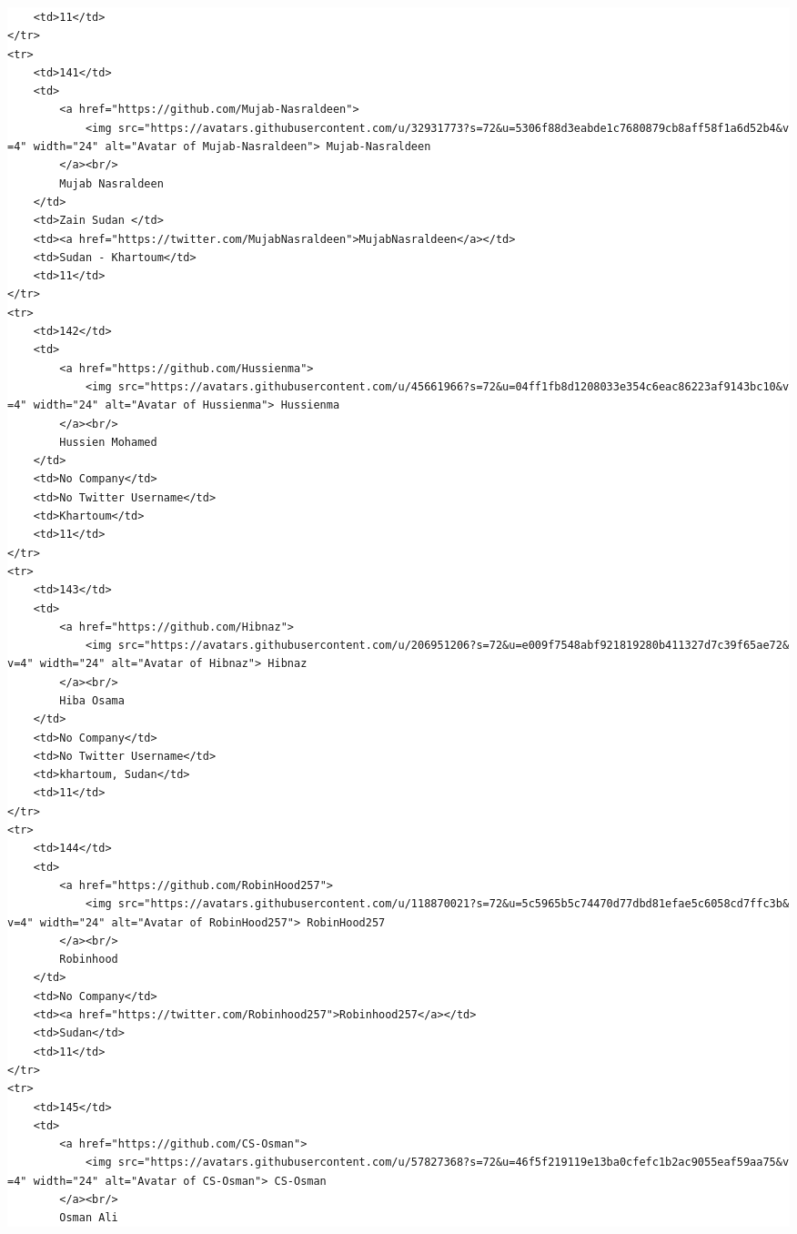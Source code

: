 		<td>11</td>
	</tr>
	<tr>
		<td>141</td>
		<td>
			<a href="https://github.com/Mujab-Nasraldeen">
				<img src="https://avatars.githubusercontent.com/u/32931773?s=72&u=5306f88d3eabde1c7680879cb8aff58f1a6d52b4&v=4" width="24" alt="Avatar of Mujab-Nasraldeen"> Mujab-Nasraldeen
			</a><br/>
			Mujab Nasraldeen
		</td>
		<td>Zain Sudan </td>
		<td><a href="https://twitter.com/MujabNasraldeen">MujabNasraldeen</a></td>
		<td>Sudan - Khartoum</td>
		<td>11</td>
	</tr>
	<tr>
		<td>142</td>
		<td>
			<a href="https://github.com/Hussienma">
				<img src="https://avatars.githubusercontent.com/u/45661966?s=72&u=04ff1fb8d1208033e354c6eac86223af9143bc10&v=4" width="24" alt="Avatar of Hussienma"> Hussienma
			</a><br/>
			Hussien Mohamed
		</td>
		<td>No Company</td>
		<td>No Twitter Username</td>
		<td>Khartoum</td>
		<td>11</td>
	</tr>
	<tr>
		<td>143</td>
		<td>
			<a href="https://github.com/Hibnaz">
				<img src="https://avatars.githubusercontent.com/u/206951206?s=72&u=e009f7548abf921819280b411327d7c39f65ae72&v=4" width="24" alt="Avatar of Hibnaz"> Hibnaz
			</a><br/>
			Hiba Osama
		</td>
		<td>No Company</td>
		<td>No Twitter Username</td>
		<td>khartoum, Sudan</td>
		<td>11</td>
	</tr>
	<tr>
		<td>144</td>
		<td>
			<a href="https://github.com/RobinHood257">
				<img src="https://avatars.githubusercontent.com/u/118870021?s=72&u=5c5965b5c74470d77dbd81efae5c6058cd7ffc3b&v=4" width="24" alt="Avatar of RobinHood257"> RobinHood257
			</a><br/>
			Robinhood
		</td>
		<td>No Company</td>
		<td><a href="https://twitter.com/Robinhood257">Robinhood257</a></td>
		<td>Sudan</td>
		<td>11</td>
	</tr>
	<tr>
		<td>145</td>
		<td>
			<a href="https://github.com/CS-Osman">
				<img src="https://avatars.githubusercontent.com/u/57827368?s=72&u=46f5f219119e13ba0cfefc1b2ac9055eaf59aa75&v=4" width="24" alt="Avatar of CS-Osman"> CS-Osman
			</a><br/>
			Osman Ali 